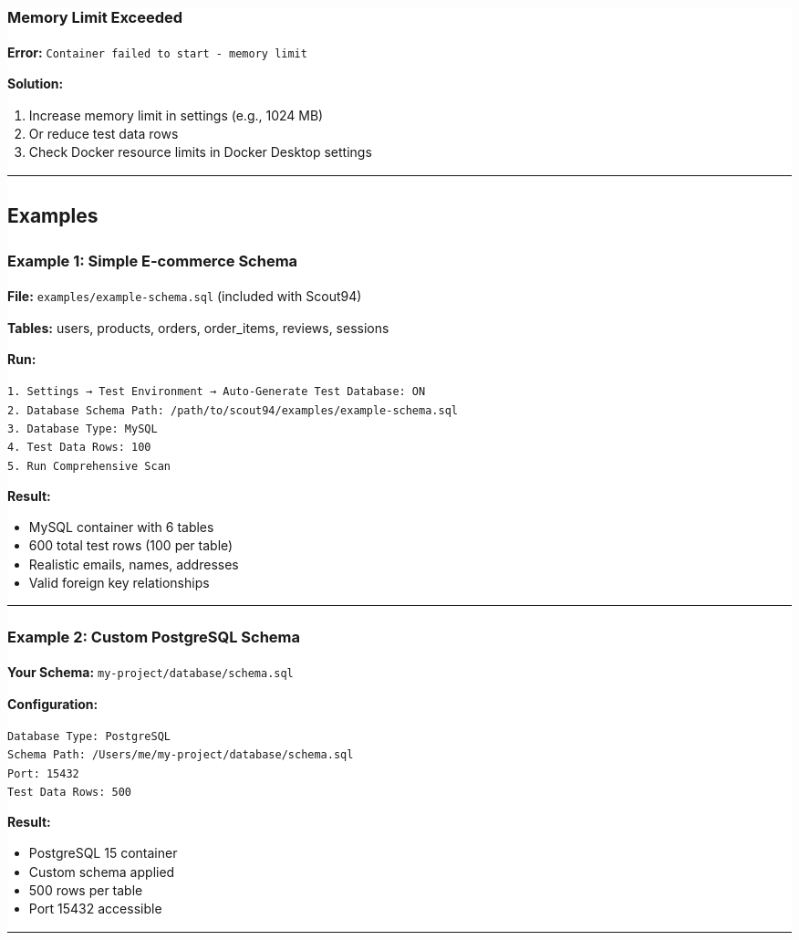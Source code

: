 ### Memory Limit Exceeded

**Error:** `Container failed to start - memory limit`

**Solution:**
1. Increase memory limit in settings (e.g., 1024 MB)
2. Or reduce test data rows
3. Check Docker resource limits in Docker Desktop settings

---

## Examples

### Example 1: Simple E-commerce Schema

**File:** `examples/example-schema.sql` (included with Scout94)

**Tables:** users, products, orders, order_items, reviews, sessions

**Run:**
```bash
1. Settings → Test Environment → Auto-Generate Test Database: ON
2. Database Schema Path: /path/to/scout94/examples/example-schema.sql
3. Database Type: MySQL
4. Test Data Rows: 100
5. Run Comprehensive Scan
```

**Result:**
- MySQL container with 6 tables
- 600 total test rows (100 per table)
- Realistic emails, names, addresses
- Valid foreign key relationships

---

### Example 2: Custom PostgreSQL Schema

**Your Schema:** `my-project/database/schema.sql`

**Configuration:**
```
Database Type: PostgreSQL
Schema Path: /Users/me/my-project/database/schema.sql
Port: 15432
Test Data Rows: 500
```

**Result:**
- PostgreSQL 15 container
- Custom schema applied
- 500 rows per table
- Port 15432 accessible

---
